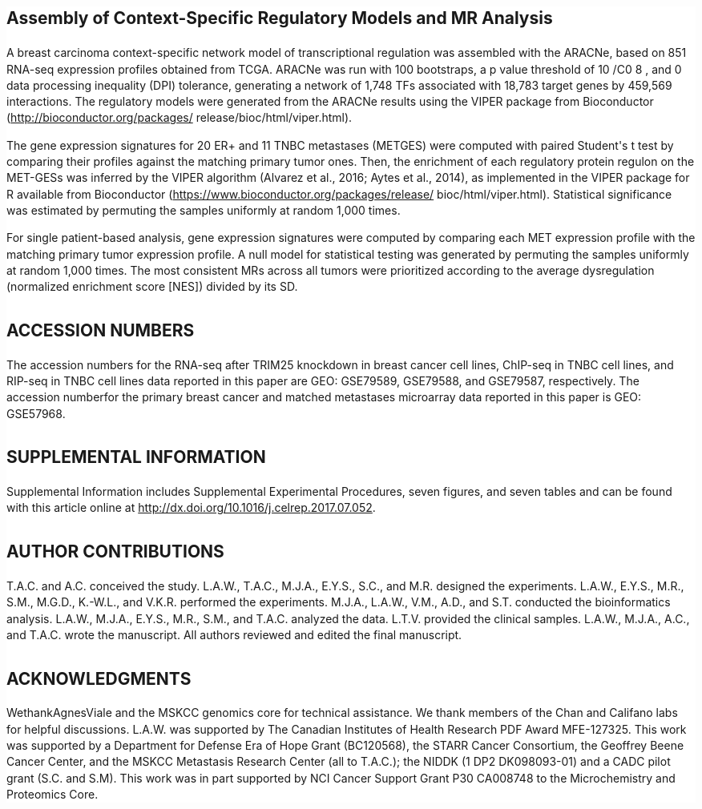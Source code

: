 ## Assembly of Context-Specific Regulatory Models and MR Analysis

A breast carcinoma context-specific network model of transcriptional regulation was assembled with the ARACNe, based on 851 RNA-seq expression profiles obtained from TCGA. ARACNe was run with 100 bootstraps, a p value threshold of 10 /C0 8 , and 0 data processing inequality (DPI) tolerance, generating a network of 1,748 TFs associated with 18,783 target genes by 459,569 interactions. The regulatory models were generated from the ARACNe results using the VIPER package from Bioconductor (http://bioconductor.org/packages/ release/bioc/html/viper.html).

The gene expression signatures for 20 ER+ and 11 TNBC metastases (METGES) were computed with paired Student's t test by comparing their profiles against the matching primary tumor ones. Then, the enrichment of each regulatory protein regulon on the MET-GESs was inferred by the VIPER algorithm (Alvarez et al., 2016; Aytes et al., 2014), as implemented in the VIPER package for R available from Bioconductor (https://www.bioconductor.org/packages/release/ bioc/html/viper.html). Statistical significance was estimated by permuting the samples uniformly at random 1,000 times.

For single patient-based analysis, gene expression signatures were computed by comparing each MET expression profile with the matching primary tumor expression profile. A null model for statistical testing was generated by permuting the samples uniformly at random 1,000 times. The most consistent MRs across all tumors were prioritized according to the average dysregulation (normalized enrichment score [NES]) divided by its SD.

## ACCESSION NUMBERS

The accession numbers for the RNA-seq after TRIM25 knockdown in breast cancer cell lines, ChIP-seq in TNBC cell lines, and RIP-seq in TNBC cell lines data reported in this paper are GEO: GSE79589, GSE79588, and GSE79587, respectively. The accession numberfor the primary breast cancer and matched metastases microarray data reported in this paper is GEO: GSE57968.

## SUPPLEMENTAL INFORMATION

Supplemental Information includes Supplemental Experimental Procedures, seven figures, and seven tables and can be found with this article online at http://dx.doi.org/10.1016/j.celrep.2017.07.052.

## AUTHOR CONTRIBUTIONS

T.A.C. and A.C. conceived the study. L.A.W., T.A.C., M.J.A., E.Y.S., S.C., and M.R. designed the experiments. L.A.W., E.Y.S., M.R., S.M., M.G.D., K.-W.L., and V.K.R. performed the experiments. M.J.A., L.A.W., V.M., A.D., and S.T. conducted the bioinformatics analysis. L.A.W., M.J.A., E.Y.S., M.R., S.M., and T.A.C. analyzed the data. L.T.V. provided the clinical samples. L.A.W., M.J.A., A.C., and T.A.C. wrote the manuscript. All authors reviewed and edited the final manuscript.

## ACKNOWLEDGMENTS

WethankAgnesViale and the MSKCC genomics core for technical assistance. We thank members of the Chan and Califano labs for helpful discussions. L.A.W. was supported by The Canadian Institutes of Health Research PDF Award MFE-127325. This work was supported by a Department for Defense Era of Hope Grant (BC120568), the STARR Cancer Consortium, the Geoffrey Beene Cancer Center, and the MSKCC Metastasis Research Center (all to T.A.C.); the NIDDK (1 DP2 DK098093-01) and a CADC pilot grant (S.C. and S.M). This work was in part supported by NCI Cancer Support Grant P30 CA008748 to the Microchemistry and Proteomics Core.
